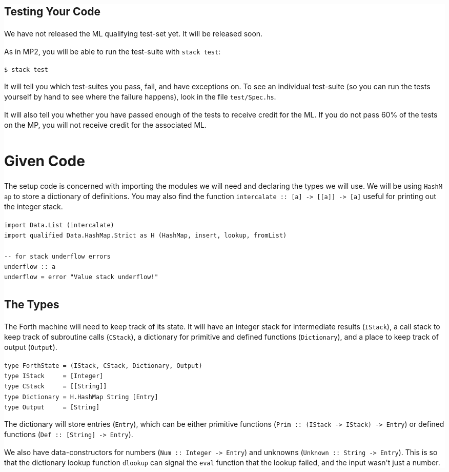 Testing Your Code
-----------------

We have not released the ML qualifying test-set yet. It will be released soon.

As in MP2, you will be able to run the test-suite with `stack test`:

``` {.sh}
$ stack test
```

It will tell you which test-suites you pass, fail, and have exceptions on. To
see an individual test-suite (so you can run the tests yourself by hand to see
where the failure happens), look in the file `test/Spec.hs`.

It will also tell you whether you have passed enough of the tests to receive
credit for the ML. If you do not pass 60% of the tests on the MP, you will not
receive credit for the associated ML.

Given Code
==========

The setup code is concerned with importing the modules we will need and
declaring the types we will use. We will be using `HashMap` to store a
dictionary of definitions. You may also find the function
`intercalate :: [a] -> [[a]] -> [a]` useful for printing out the integer stack.

``` {.haskell}
import Data.List (intercalate)
import qualified Data.HashMap.Strict as H (HashMap, insert, lookup, fromList)

-- for stack underflow errors
underflow :: a
underflow = error "Value stack underflow!"
```

The Types
---------

The Forth machine will need to keep track of its state. It will have an integer
stack for intermediate results (`IStack`), a call stack to keep track of
subroutine calls (`CStack`), a dictionary for primitive and defined functions
(`Dictionary`), and a place to keep track of output (`Output`).

``` {.haskell}
type ForthState = (IStack, CStack, Dictionary, Output)
type IStack     = [Integer]
type CStack     = [[String]]
type Dictionary = H.HashMap String [Entry]
type Output     = [String]
```

The dictionary will store entries (`Entry`), which can be either primitive
functions (`Prim :: (IStack -> IStack) -> Entry`) or defined functions
(`Def :: [String] -> Entry`).

We also have data-constructors for numbers (`Num :: Integer -> Entry`) and
unknowns (`Unknown :: String -> Entry`). This is so that the dictionary lookup
function `dlookup` can signal the `eval` function that the lookup failed, and
the input wasn't just a number.
